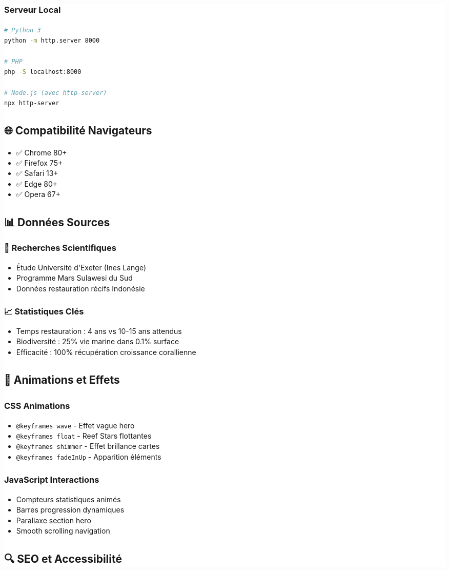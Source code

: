 ### Serveur Local
```bash
# Python 3
python -m http.server 8000

# PHP
php -S localhost:8000

# Node.js (avec http-server)
npx http-server
```

## 🌐 Compatibilité Navigateurs

- ✅ Chrome 80+
- ✅ Firefox 75+
- ✅ Safari 13+
- ✅ Edge 80+
- ✅ Opera 67+

## 📊 Données Sources

### 🔬 Recherches Scientifiques
- Étude Université d'Exeter (Ines Lange)
- Programme Mars Sulawesi du Sud
- Données restauration récifs Indonésie

### 📈 Statistiques Clés
- Temps restauration : 4 ans vs 10-15 ans attendus
- Biodiversité : 25% vie marine dans 0.1% surface
- Efficacité : 100% récupération croissance corallienne

## 🎨 Animations et Effets

### CSS Animations
- `@keyframes wave` - Effet vague hero
- `@keyframes float` - Reef Stars flottantes
- `@keyframes shimmer` - Effet brillance cartes
- `@keyframes fadeInUp` - Apparition éléments

### JavaScript Interactions
- Compteurs statistiques animés
- Barres progression dynamiques
- Parallaxe section hero
- Smooth scrolling navigation

## 🔍 SEO et Accessibilité
